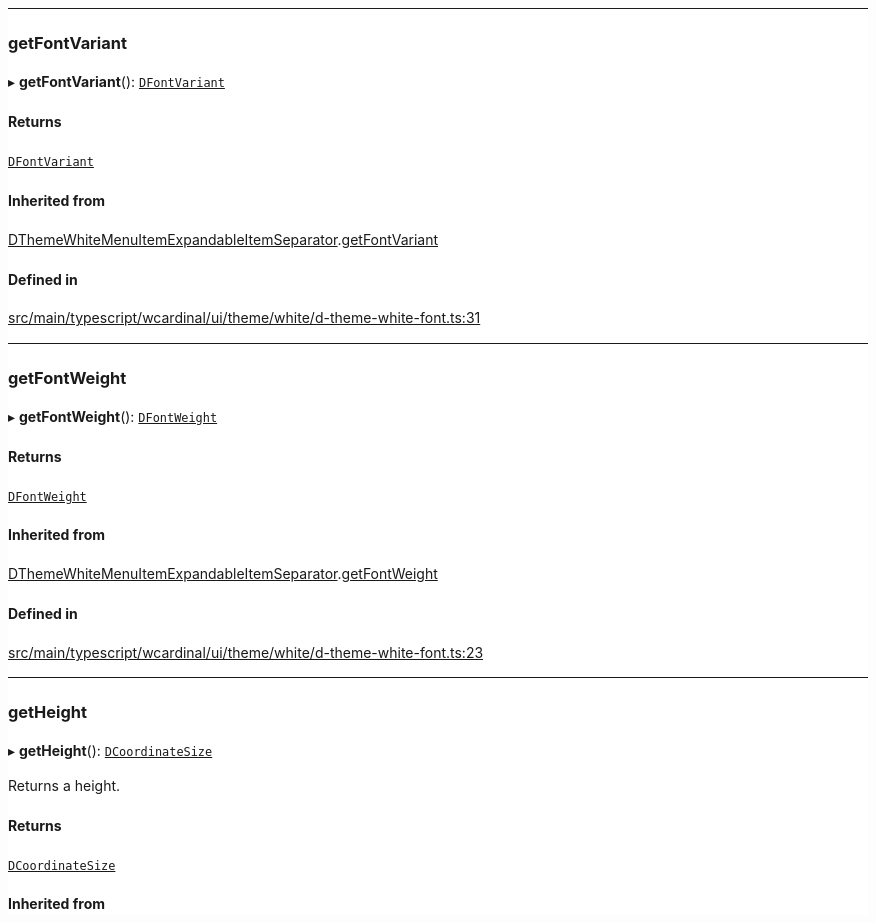 ___

### getFontVariant

▸ **getFontVariant**(): [`DFontVariant`](../index.md#dfontvariant)

#### Returns

[`DFontVariant`](../index.md#dfontvariant)

#### Inherited from

[DThemeWhiteMenuItemExpandableItemSeparator](DThemeWhiteMenuItemExpandableItemSeparator.md).[getFontVariant](DThemeWhiteMenuItemExpandableItemSeparator.md#getfontvariant)

#### Defined in

[src/main/typescript/wcardinal/ui/theme/white/d-theme-white-font.ts:31](https://github.com/winter-cardinal/winter-cardinal-ui/blob/v0.199.0/src/main/typescript/wcardinal/ui/theme/white/d-theme-white-font.ts#L31)

___

### getFontWeight

▸ **getFontWeight**(): [`DFontWeight`](../index.md#dfontweight)

#### Returns

[`DFontWeight`](../index.md#dfontweight)

#### Inherited from

[DThemeWhiteMenuItemExpandableItemSeparator](DThemeWhiteMenuItemExpandableItemSeparator.md).[getFontWeight](DThemeWhiteMenuItemExpandableItemSeparator.md#getfontweight)

#### Defined in

[src/main/typescript/wcardinal/ui/theme/white/d-theme-white-font.ts:23](https://github.com/winter-cardinal/winter-cardinal-ui/blob/v0.199.0/src/main/typescript/wcardinal/ui/theme/white/d-theme-white-font.ts#L23)

___

### getHeight

▸ **getHeight**(): [`DCoordinateSize`](../index.md#dcoordinatesize)

Returns a height.

#### Returns

[`DCoordinateSize`](../index.md#dcoordinatesize)

#### Inherited from
